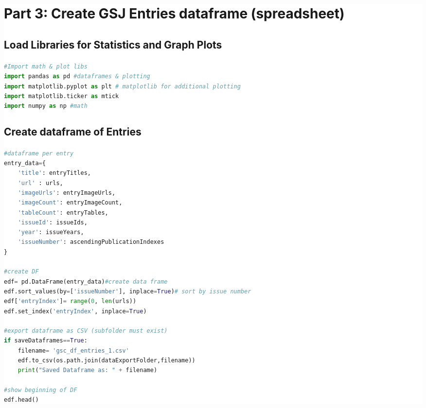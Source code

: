 
# Part 3: Create GSJ Entries dataframe (spreadsheet) 
## Load Libraries for Statistics and Graph Plots


```python
#Import math & plot libs 
import pandas as pd #dataframes & plotting
import matplotlib.pyplot as plt # matplotlib for additional plotting
import matplotlib.ticker as mtick
import numpy as np #math
```

## Create dataframe of Entries


```python
#dataframe per entry 
entry_data={
    'title': entryTitles,
    'url' : urls,
    'imageUrls': entryImageUrls,
    'imageCount': entryImageCount, 
    'tableCount': entryTables,
    'issueId': issueIds, 
    'year': issueYears, 
    'issueNumber': ascendingPublicationIndexes
}

#create DF
edf= pd.DataFrame(entry_data)#create data frame
edf.sort_values(by=['issueNumber'], inplace=True)# sort by issue number 
edf['entryIndex']= range(0, len(urls))
edf.set_index('entryIndex', inplace=True)

#export dataframe as CSV (subfolder must exist)
if saveDataframes==True: 
    filename= 'gsc_df_entries_1.csv'
    edf.to_csv(os.path.join(dataExportFolder,filename))
    print("Saved Dataframe as: " + filename)
    
#show beginning of DF
edf.head()
```




<div>
<style scoped>
    .dataframe tbody tr th:only-of-type {
        vertical-align: middle;
    }
